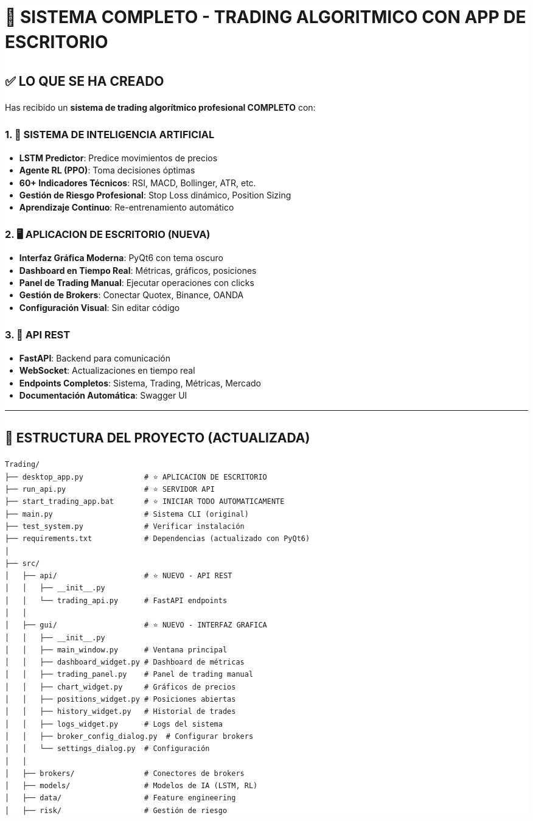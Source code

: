 # 🎉 SISTEMA COMPLETO - TRADING ALGORITMICO CON APP DE ESCRITORIO

## ✅ LO QUE SE HA CREADO

Has recibido un **sistema de trading algorítmico profesional COMPLETO** con:

### 1. 🧠 SISTEMA DE INTELIGENCIA ARTIFICIAL
- **LSTM Predictor**: Predice movimientos de precios
- **Agente RL (PPO)**: Toma decisiones óptimas
- **60+ Indicadores Técnicos**: RSI, MACD, Bollinger, ATR, etc.
- **Gestión de Riesgo Profesional**: Stop Loss dinámico, Position Sizing
- **Aprendizaje Continuo**: Re-entrenamiento automático

### 2. 🖥️ APLICACION DE ESCRITORIO (NUEVA)
- **Interfaz Gráfica Moderna**: PyQt6 con tema oscuro
- **Dashboard en Tiempo Real**: Métricas, gráficos, posiciones
- **Panel de Trading Manual**: Ejecutar operaciones con clicks
- **Gestión de Brokers**: Conectar Quotex, Binance, OANDA
- **Configuración Visual**: Sin editar código

### 3. 🔌 API REST
- **FastAPI**: Backend para comunicación
- **WebSocket**: Actualizaciones en tiempo real
- **Endpoints Completos**: Sistema, Trading, Métricas, Mercado
- **Documentación Automática**: Swagger UI

---

## 📁 ESTRUCTURA DEL PROYECTO (ACTUALIZADA)

```
Trading/
├── desktop_app.py              # ⭐ APLICACION DE ESCRITORIO
├── run_api.py                  # ⭐ SERVIDOR API
├── start_trading_app.bat       # ⭐ INICIAR TODO AUTOMATICAMENTE
├── main.py                     # Sistema CLI (original)
├── test_system.py              # Verificar instalación
├── requirements.txt            # Dependencias (actualizado con PyQt6)
│
├── src/
│   ├── api/                    # ⭐ NUEVO - API REST
│   │   ├── __init__.py
│   │   └── trading_api.py      # FastAPI endpoints
│   │
│   ├── gui/                    # ⭐ NUEVO - INTERFAZ GRAFICA
│   │   ├── __init__.py
│   │   ├── main_window.py      # Ventana principal
│   │   ├── dashboard_widget.py # Dashboard de métricas
│   │   ├── trading_panel.py    # Panel de trading manual
│   │   ├── chart_widget.py     # Gráficos de precios
│   │   ├── positions_widget.py # Posiciones abiertas
│   │   ├── history_widget.py   # Historial de trades
│   │   ├── logs_widget.py      # Logs del sistema
│   │   ├── broker_config_dialog.py  # Configurar brokers
│   │   └── settings_dialog.py  # Configuración
│   │
│   ├── brokers/                # Conectores de brokers
│   ├── models/                 # Modelos de IA (LSTM, RL)
│   ├── data/                   # Feature engineering
│   ├── risk/                   # Gestión de riesgo
```